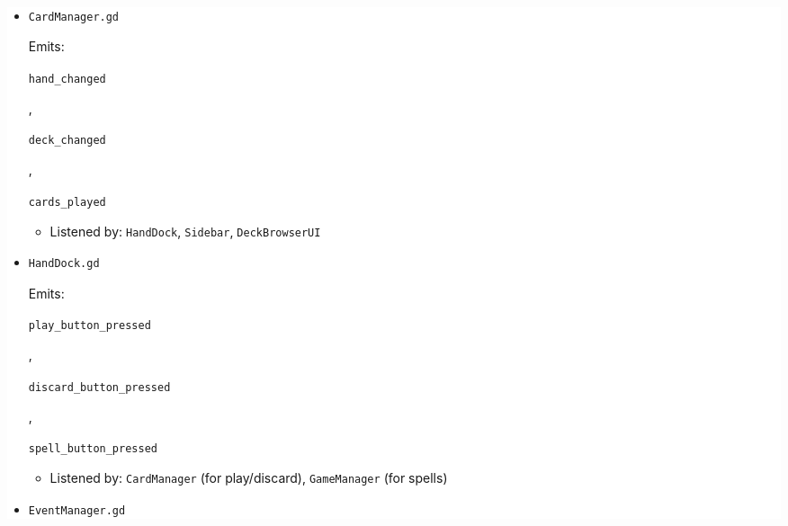    - ```
     CardManager.gd
     ```

      

     Emits:

      

     ```
     hand_changed
     ```

     ,

      

     ```
     deck_changed
     ```

     ,

      

     ```
     cards_played
     ```

     - Listened by: `HandDock`, `Sidebar`, `DeckBrowserUI`

   - ```
     HandDock.gd
     ```

      

     Emits:

      

     ```
     play_button_pressed
     ```

     ,

      

     ```
     discard_button_pressed
     ```

     ,

      

     ```
     spell_button_pressed
     ```

     - Listened by: `CardManager` (for play/discard), `GameManager` (for spells)

   - ```
     EventManager.gd
     ```
